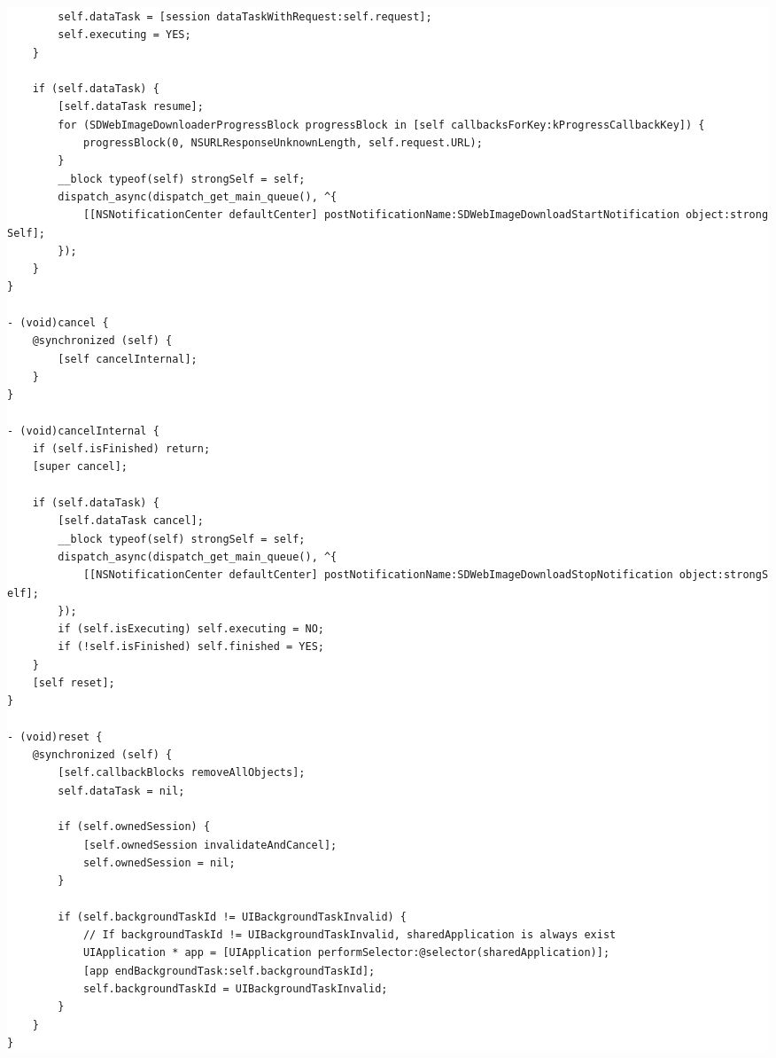 ```objc
        self.dataTask = [session dataTaskWithRequest:self.request];
        self.executing = YES;
    }

    if (self.dataTask) {
        [self.dataTask resume];
        for (SDWebImageDownloaderProgressBlock progressBlock in [self callbacksForKey:kProgressCallbackKey]) {
            progressBlock(0, NSURLResponseUnknownLength, self.request.URL);
        }
        __block typeof(self) strongSelf = self;
        dispatch_async(dispatch_get_main_queue(), ^{
            [[NSNotificationCenter defaultCenter] postNotificationName:SDWebImageDownloadStartNotification object:strongSelf];
        });
    }
}

- (void)cancel {
    @synchronized (self) {
        [self cancelInternal];
    }
}

- (void)cancelInternal {
    if (self.isFinished) return;
    [super cancel];

    if (self.dataTask) {
        [self.dataTask cancel];
        __block typeof(self) strongSelf = self;
        dispatch_async(dispatch_get_main_queue(), ^{
            [[NSNotificationCenter defaultCenter] postNotificationName:SDWebImageDownloadStopNotification object:strongSelf];
        });
        if (self.isExecuting) self.executing = NO;
        if (!self.isFinished) self.finished = YES;
    }
    [self reset];
}

- (void)reset {
    @synchronized (self) {
        [self.callbackBlocks removeAllObjects];
        self.dataTask = nil;

        if (self.ownedSession) {
            [self.ownedSession invalidateAndCancel];
            self.ownedSession = nil;
        }

        if (self.backgroundTaskId != UIBackgroundTaskInvalid) {
            // If backgroundTaskId != UIBackgroundTaskInvalid, sharedApplication is always exist
            UIApplication * app = [UIApplication performSelector:@selector(sharedApplication)];
            [app endBackgroundTask:self.backgroundTaskId];
            self.backgroundTaskId = UIBackgroundTaskInvalid;
        }
    }
}
```
